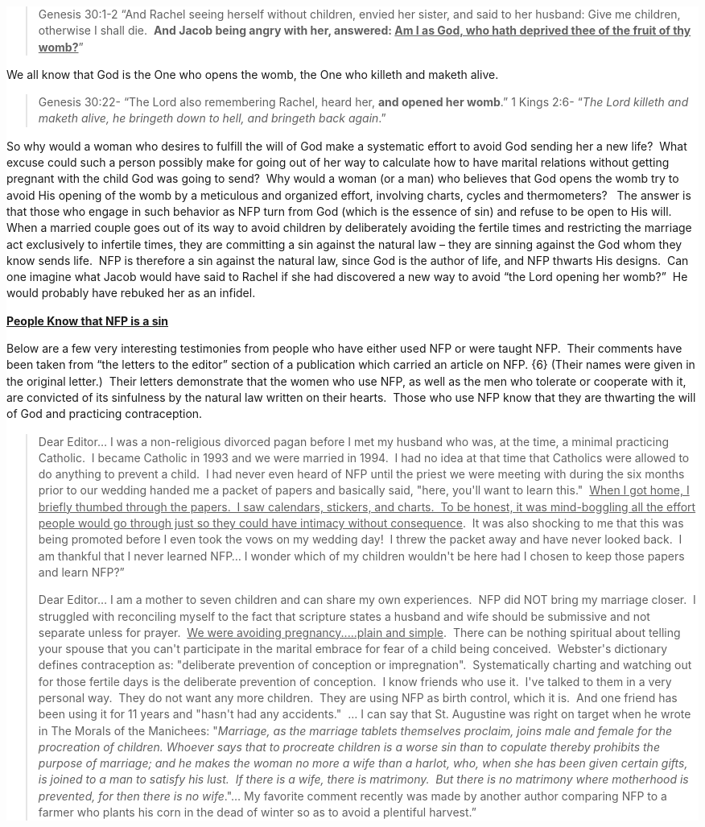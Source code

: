 <blockquote>
<p>Genesis 30:1-2 “And Rachel seeing herself without children, envied her sister, and said to her husband: Give me children, otherwise I shall die.  <strong>And Jacob being angry with her, answered: <span style="text-decoration: underline;">Am I as God, who hath deprived thee of the fruit of thy womb?</span></strong>”</p>
</blockquote>
<p>We all know that God is the One who opens the womb, the One who killeth and maketh alive.</p>

<blockquote>
<p>Genesis 30:22- “The Lord also remembering Rachel, heard her, <strong>and opened her womb</strong>.” 1 Kings 2:6- “<em>The Lord killeth and maketh alive, he bringeth down to hell, and bringeth back again</em>.”</p>
</blockquote>
<p>So why would a woman who desires to fulfill the will of God make a systematic effort to avoid God sending her a new life?  What excuse could such a person possibly make for going out of her way to calculate how to have marital relations without getting pregnant with the child God was going to send?  Why would a woman (or a man) who believes that God opens the womb try to avoid His opening of the womb by a meticulous and organized effort, involving charts, cycles and thermometers?   The answer is that those who engage in such behavior as NFP turn from God (which is the essence of sin) and refuse to be open to His will. When a married couple goes out of its way to avoid children by deliberately avoiding the fertile times and restricting the marriage act exclusively to infertile times, they are committing a sin against the natural law – they are sinning against the God whom they know sends life.  NFP is therefore a sin against the natural law, since God is the author of life, and NFP thwarts His designs.  Can one imagine what Jacob would have said to Rachel if she had discovered a new way to avoid “the Lord opening her womb?”  He would probably have rebuked her as an infidel.</p>
<p><strong><span style="text-decoration: underline;"><a id="5"></a>People Know that NFP is a sin</span></strong></p>
<p>Below are a few very interesting testimonies from people who have either used NFP or were taught NFP.  Their comments have been taken from “the letters to the editor” section of a publication which carried an article on NFP. {6} (Their names were given in the original letter.)  Their letters demonstrate that the women who use NFP, as well as the men who tolerate or cooperate with it, are convicted of its sinfulness by the natural law written on their hearts.  Those who use NFP know that they are thwarting the will of God and practicing contraception.</p>

<blockquote>
<p>Dear Editor… I was a non-religious divorced pagan before I met my husband who was, at the time, a minimal practicing Catholic.  I became Catholic in 1993 and we were married in 1994.  I had no idea at that time that Catholics were allowed to do anything to prevent a child.  I had never even heard of NFP until the priest we were meeting with during the six months prior to our wedding handed me a packet of papers and basically said, "here, you'll want to learn this."  <span style="text-decoration: underline;">When I got home, I briefly thumbed through the papers.  I saw calendars, stickers, and charts.  To be honest, it was mind-boggling all the effort people would go through just so they could have intimacy without consequence</span>.  It was also shocking to me that this was being promoted before I even took the vows on my wedding day!  I threw the packet away and have never looked back.  I am thankful that I never learned NFP… I wonder which of my children wouldn't be here had I chosen to keep those papers and learn NFP?”</p>
<p>Dear Editor… I am a mother to seven children and can share my own experiences.  NFP did NOT bring my marriage closer.  I struggled with reconciling myself to the fact that scripture states a husband and wife should be submissive and not separate unless for prayer.  <span style="text-decoration: underline;">We were avoiding pregnancy.....plain and simple</span>.  There can be nothing spiritual about telling your spouse that you can't participate in the marital embrace for fear of a child being conceived.  Webster's dictionary defines contraception as: "deliberate prevention of conception or impregnation".  Systematically charting and watching out for those fertile days is the deliberate prevention of conception.  I know friends who use it.  I've talked to them in a very personal way.  They do not want any more children.  They are using NFP as birth control, which it is.  And one friend has been using it for 11 years and "hasn't had any accidents."  … I can say that St. Augustine was right on target when he wrote in The Morals of the Manichees: "<em>Marriage, as the marriage tablets themselves proclaim, joins male and female for the procreation of children. Whoever says that to procreate children is a worse sin than to copulate thereby prohibits the purpose of marriage; and he makes the woman no more a wife than a harlot, who, when she has been given certain gifts, is joined to a man to satisfy his lust.  If there is a wife, there is matrimony.  But there is no matrimony where motherhood is prevented, for then there is no wife</em>."… My favorite comment recently was made by another author comparing NFP to a farmer who plants his corn in the dead of winter so as to avoid a plentiful harvest.”</p>